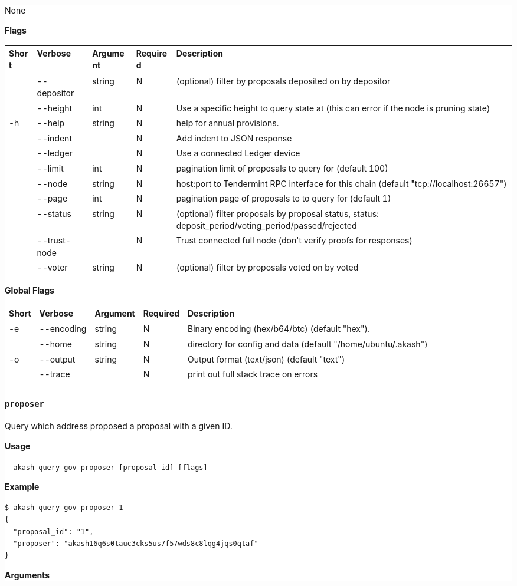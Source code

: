 None

**Flags**

| Short | Verbose      | Argument | Required | Description                                                                                          |
|:------|:-------------|:---------|:---------|:-----------------------------------------------------------------------------------------------------|
|       | --depositor  | string   | N        | (optional) filter by proposals deposited on by depositor                                             |
|       | --height     | int      | N        | Use a specific height to query state at (this can error if the node is pruning state)                |
| -h    | --help       | string   | N        | help for annual provisions.                                                                          |
|       | --indent     |          | N        | Add indent to JSON response                                                                          |
|       | --ledger     |          | N        | Use a connected Ledger device                                                                        |
|       | --limit      | int      | N        | pagination limit of proposals to query for (default 100)                                             |
|       | --node       | string   | N        | host:port to Tendermint RPC interface for this chain (default "tcp://localhost:26657")               |
|       | --page       | int      | N        | pagination page of proposals to to query for (default 1)                                             |
|       | --status     | string   | N        | (optional) filter proposals by proposal status, status: deposit_period/voting_period/passed/rejected |
|       | --trust-node |          | N        | Trust connected full node (don't verify proofs for responses)                                        |
|       | --voter      | string   | N        | (optional) filter by proposals voted on by voted                                                     |

**Global Flags**

| Short | Verbose    | Argument | Required | Description                                                      |
|:------|:-----------|:---------|:---------|:-----------------------------------------------------------------|
| -e    | --encoding | string   | N        | Binary encoding (hex/b64/btc) (default "hex").                   |
|       | --home     | string   | N        | directory for config and data (default "/home/ubuntu/.akash") |
| -o    | --output   | string   | N        | Output format (text/json) (default "text")                       |
|       | --trace    |          | N        | print out full stack trace on errors                             |

### `proposer`

Query which address proposed a proposal with a given ID.

**Usage**

```text
  akash query gov proposer [proposal-id] [flags]
```

**Example**

```text
$ akash query gov proposer 1
{
  "proposal_id": "1",
  "proposer": "akash16q6s0tauc3cks5us7f57wds8c8lqg4jqs0qtaf"
}
```
**Arguments**
